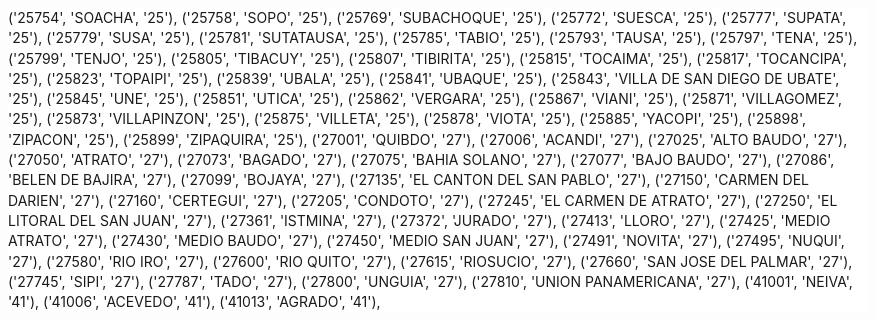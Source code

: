 ('25754', 'SOACHA', '25'),
('25758', 'SOPO', '25'),
('25769', 'SUBACHOQUE', '25'),
('25772', 'SUESCA', '25'),
('25777', 'SUPATA', '25'),
('25779', 'SUSA', '25'),
('25781', 'SUTATAUSA', '25'),
('25785', 'TABIO', '25'),
('25793', 'TAUSA', '25'),
('25797', 'TENA', '25'),
('25799', 'TENJO', '25'),
('25805', 'TIBACUY', '25'),
('25807', 'TIBIRITA', '25'),
('25815', 'TOCAIMA', '25'),
('25817', 'TOCANCIPA', '25'),
('25823', 'TOPAIPI', '25'),
('25839', 'UBALA', '25'),
('25841', 'UBAQUE', '25'),
('25843', 'VILLA DE SAN DIEGO DE UBATE', '25'),
('25845', 'UNE', '25'),
('25851', 'UTICA', '25'),
('25862', 'VERGARA', '25'),
('25867', 'VIANI', '25'),
('25871', 'VILLAGOMEZ', '25'),
('25873', 'VILLAPINZON', '25'),
('25875', 'VILLETA', '25'),
('25878', 'VIOTA', '25'),
('25885', 'YACOPI', '25'),
('25898', 'ZIPACON', '25'),
('25899', 'ZIPAQUIRA', '25'),
('27001', 'QUIBDO', '27'),
('27006', 'ACANDI', '27'),
('27025', 'ALTO BAUDO', '27'),
('27050', 'ATRATO', '27'),
('27073', 'BAGADO', '27'),
('27075', 'BAHIA SOLANO', '27'),
('27077', 'BAJO BAUDO', '27'),
('27086', 'BELEN DE BAJIRA', '27'),
('27099', 'BOJAYA', '27'),
('27135', 'EL CANTON DEL SAN PABLO', '27'),
('27150', 'CARMEN DEL DARIEN', '27'),
('27160', 'CERTEGUI', '27'),
('27205', 'CONDOTO', '27'),
('27245', 'EL CARMEN DE ATRATO', '27'),
('27250', 'EL LITORAL DEL SAN JUAN', '27'),
('27361', 'ISTMINA', '27'),
('27372', 'JURADO', '27'),
('27413', 'LLORO', '27'),
('27425', 'MEDIO ATRATO', '27'),
('27430', 'MEDIO BAUDO', '27'),
('27450', 'MEDIO SAN JUAN', '27'),
('27491', 'NOVITA', '27'),
('27495', 'NUQUI', '27'),
('27580', 'RIO IRO', '27'),
('27600', 'RIO QUITO', '27'),
('27615', 'RIOSUCIO', '27'),
('27660', 'SAN JOSE DEL PALMAR', '27'),
('27745', 'SIPI', '27'),
('27787', 'TADO', '27'),
('27800', 'UNGUIA', '27'),
('27810', 'UNION PANAMERICANA', '27'),
('41001', 'NEIVA', '41'),
('41006', 'ACEVEDO', '41'),
('41013', 'AGRADO', '41'),